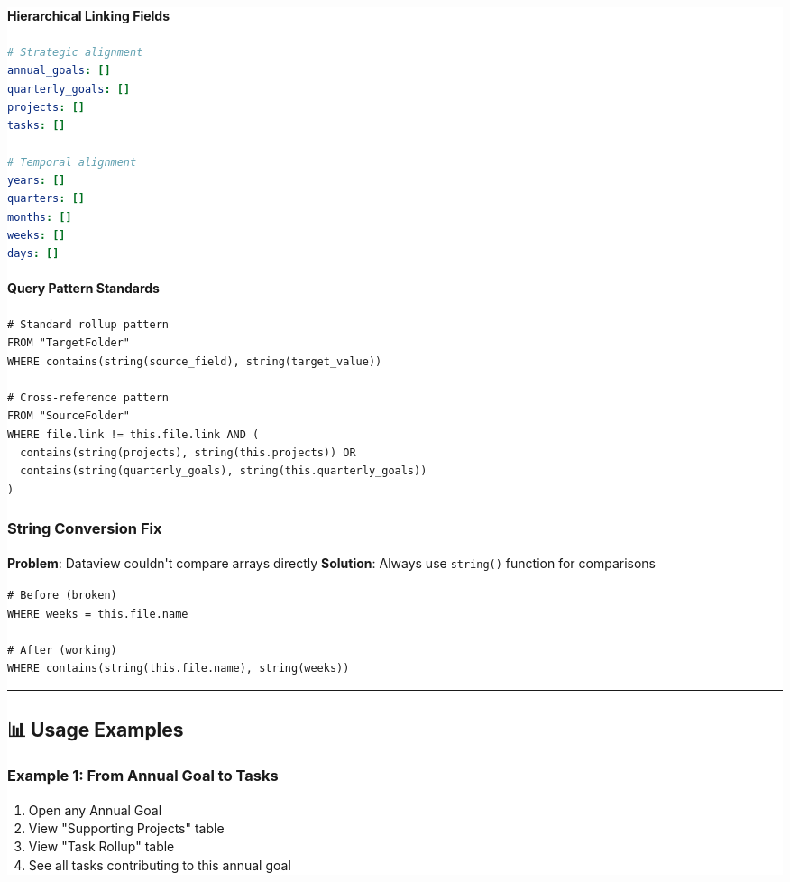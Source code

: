 #### Hierarchical Linking Fields
```yaml
# Strategic alignment
annual_goals: []
quarterly_goals: []
projects: []
tasks: []

# Temporal alignment
years: []
quarters: []
months: []
weeks: []
days: []
```

#### Query Pattern Standards
```dataview
# Standard rollup pattern
FROM "TargetFolder"
WHERE contains(string(source_field), string(target_value))

# Cross-reference pattern
FROM "SourceFolder"
WHERE file.link != this.file.link AND (
  contains(string(projects), string(this.projects)) OR
  contains(string(quarterly_goals), string(this.quarterly_goals))
)
```

### String Conversion Fix
**Problem**: Dataview couldn't compare arrays directly
**Solution**: Always use `string()` function for comparisons
```dataview
# Before (broken)
WHERE weeks = this.file.name

# After (working)
WHERE contains(string(this.file.name), string(weeks))
```

---

## 📊 Usage Examples

### Example 1: From Annual Goal to Tasks
1. Open any Annual Goal
2. View "Supporting Projects" table
3. View "Task Rollup" table
4. See all tasks contributing to this annual goal

